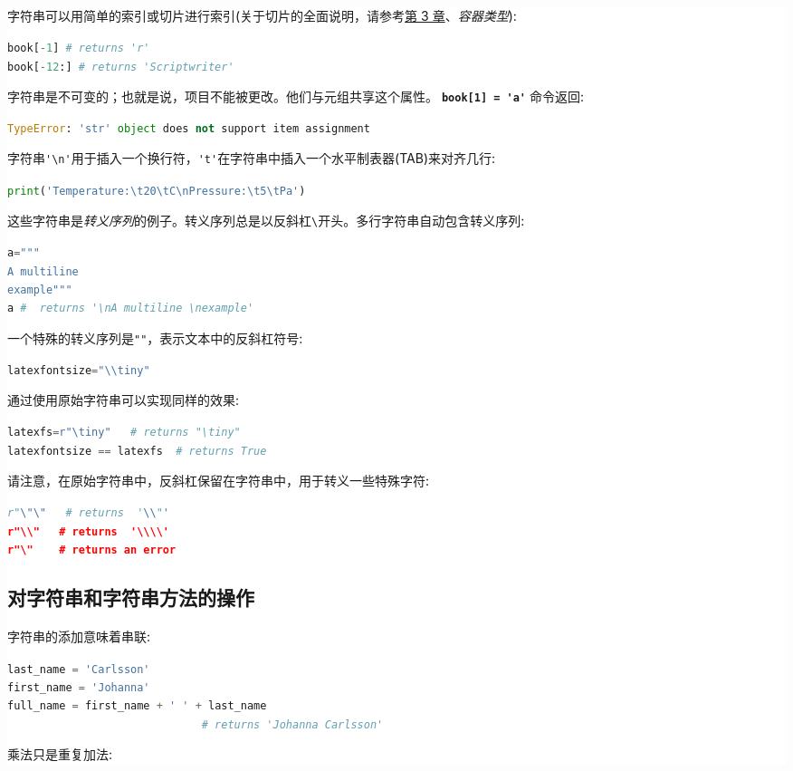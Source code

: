 字符串可以用简单的索引或切片进行索引(关于切片的全面说明，请参考[第 3 章](03.html "Chapter 3. Container Types")、*容器类型*):

```py
book[-1] # returns 'r' 
book[-12:] # returns 'Scriptwriter'
```

字符串是不可变的；也就是说，项目不能被更改。他们与元组共享这个属性。 **`book[1] = 'a'`** 命令返回:

```py
TypeError: 'str' object does not support item assignment
```

字符串`'\n'`用于插入一个换行符，`'t'`在字符串中插入一个水平制表器(TAB)来对齐几行:

```py
print('Temperature:\t20\tC\nPressure:\t5\tPa')
```

这些字符串是*转义序列*的例子。转义序列总是以反斜杠`\`开头。多行字符串自动包含转义序列:

```py
a=""" 
A multiline 
example""" 
a #  returns '\nA multiline \nexample'
```

一个特殊的转义序列是`""`，表示文本中的反斜杠符号:

```py
latexfontsize="\\tiny"
```

通过使用原始字符串可以实现同样的效果:

```py
latexfs=r"\tiny"   # returns "\tiny"
latexfontsize == latexfs  # returns True
```

请注意，在原始字符串中，反斜杠保留在字符串中，用于转义一些特殊字符:

```py
r"\"\"   # returns  '\\"'
r"\\"   # returns  '\\\\'
r"\"    # returns an error
```

## 对字符串和字符串方法的操作

字符串的添加意味着串联:

```py
last_name = 'Carlsson'
first_name = 'Johanna'
full_name = first_name + ' ' + last_name
                              # returns 'Johanna Carlsson'
```

乘法只是重复加法:
